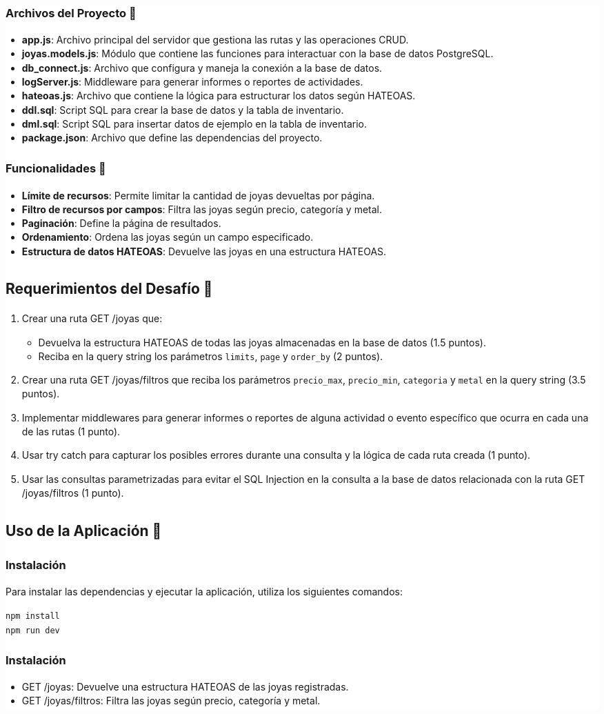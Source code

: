 
### Archivos del Proyecto 📂

- **app.js**: Archivo principal del servidor que gestiona las rutas y las operaciones CRUD.
- **joyas.models.js**: Módulo que contiene las funciones para interactuar con la base de datos PostgreSQL.
- **db_connect.js**: Archivo que configura y maneja la conexión a la base de datos.
- **logServer.js**: Middleware para generar informes o reportes de actividades.
- **hateoas.js**: Archivo que contiene la lógica para estructurar los datos según HATEOAS.
- **ddl.sql**: Script SQL para crear la base de datos y la tabla de inventario.
- **dml.sql**: Script SQL para insertar datos de ejemplo en la tabla de inventario.
- **package.json**: Archivo que define las dependencias del proyecto.

### Funcionalidades 🔧

- **Límite de recursos**: Permite limitar la cantidad de joyas devueltas por página.
- **Filtro de recursos por campos**: Filtra las joyas según precio, categoría y metal.
- **Paginación**: Define la página de resultados.
- **Ordenamiento**: Ordena las joyas según un campo especificado.
- **Estructura de datos HATEOAS**: Devuelve las joyas en una estructura HATEOAS.

## Requerimientos del Desafío 🎯

1. Crear una ruta GET /joyas que:
   - Devuelva la estructura HATEOAS de todas las joyas almacenadas en la base de datos (1.5 puntos).
   - Reciba en la query string los parámetros `limits`, `page` y `order_by` (2 puntos).

2. Crear una ruta GET /joyas/filtros que reciba los parámetros `precio_max`, `precio_min`, `categoria` y `metal` en la query string (3.5 puntos).

3. Implementar middlewares para generar informes o reportes de alguna actividad o evento específico que ocurra en cada una de las rutas (1 punto).

4. Usar try catch para capturar los posibles errores durante una consulta y la lógica de cada ruta creada (1 punto).

5. Usar las consultas parametrizadas para evitar el SQL Injection en la consulta a la base de datos relacionada con la ruta GET /joyas/filtros (1 punto).

## Uso de la Aplicación 🚀

### Instalación

Para instalar las dependencias y ejecutar la aplicación, utiliza los siguientes comandos:

```bash
npm install
npm run dev
```

### Instalación

- GET /joyas: Devuelve una estructura HATEOAS de las joyas registradas.
- GET /joyas/filtros: Filtra las joyas según precio, categoría y metal.
